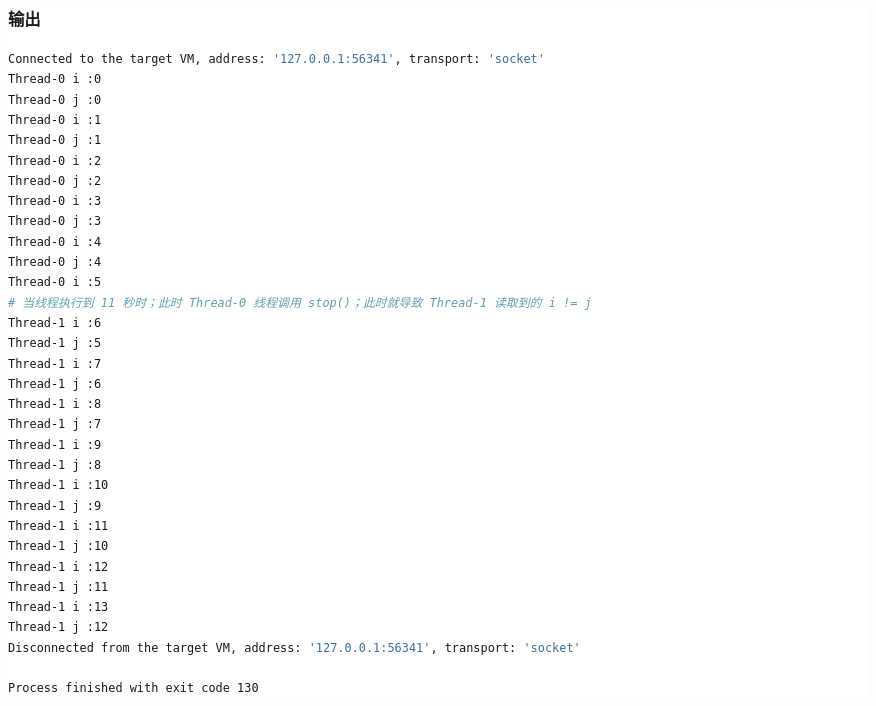 ### 输出
``` bash
Connected to the target VM, address: '127.0.0.1:56341', transport: 'socket'
Thread-0 i :0
Thread-0 j :0
Thread-0 i :1
Thread-0 j :1
Thread-0 i :2
Thread-0 j :2
Thread-0 i :3
Thread-0 j :3
Thread-0 i :4
Thread-0 j :4
Thread-0 i :5
# 当线程执行到 11 秒时；此时 Thread-0 线程调用 stop()；此时就导致 Thread-1 读取到的 i != j
Thread-1 i :6
Thread-1 j :5
Thread-1 i :7
Thread-1 j :6
Thread-1 i :8
Thread-1 j :7
Thread-1 i :9
Thread-1 j :8
Thread-1 i :10
Thread-1 j :9
Thread-1 i :11
Thread-1 j :10
Thread-1 i :12
Thread-1 j :11
Thread-1 i :13
Thread-1 j :12
Disconnected from the target VM, address: '127.0.0.1:56341', transport: 'socket'

Process finished with exit code 130

```
